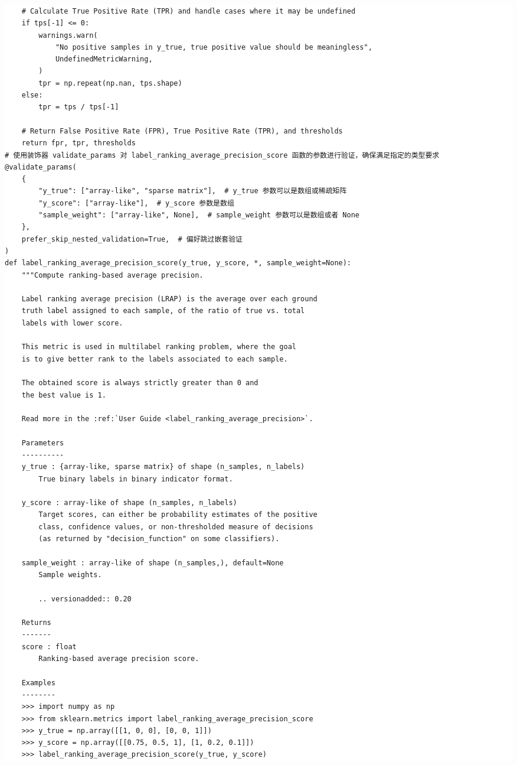 ```
    # Calculate True Positive Rate (TPR) and handle cases where it may be undefined
    if tps[-1] <= 0:
        warnings.warn(
            "No positive samples in y_true, true positive value should be meaningless",
            UndefinedMetricWarning,
        )
        tpr = np.repeat(np.nan, tps.shape)
    else:
        tpr = tps / tps[-1]

    # Return False Positive Rate (FPR), True Positive Rate (TPR), and thresholds
    return fpr, tpr, thresholds
# 使用装饰器 validate_params 对 label_ranking_average_precision_score 函数的参数进行验证，确保满足指定的类型要求
@validate_params(
    {
        "y_true": ["array-like", "sparse matrix"],  # y_true 参数可以是数组或稀疏矩阵
        "y_score": ["array-like"],  # y_score 参数是数组
        "sample_weight": ["array-like", None],  # sample_weight 参数可以是数组或者 None
    },
    prefer_skip_nested_validation=True,  # 偏好跳过嵌套验证
)
def label_ranking_average_precision_score(y_true, y_score, *, sample_weight=None):
    """Compute ranking-based average precision.

    Label ranking average precision (LRAP) is the average over each ground
    truth label assigned to each sample, of the ratio of true vs. total
    labels with lower score.

    This metric is used in multilabel ranking problem, where the goal
    is to give better rank to the labels associated to each sample.

    The obtained score is always strictly greater than 0 and
    the best value is 1.

    Read more in the :ref:`User Guide <label_ranking_average_precision>`.

    Parameters
    ----------
    y_true : {array-like, sparse matrix} of shape (n_samples, n_labels)
        True binary labels in binary indicator format.

    y_score : array-like of shape (n_samples, n_labels)
        Target scores, can either be probability estimates of the positive
        class, confidence values, or non-thresholded measure of decisions
        (as returned by "decision_function" on some classifiers).

    sample_weight : array-like of shape (n_samples,), default=None
        Sample weights.

        .. versionadded:: 0.20

    Returns
    -------
    score : float
        Ranking-based average precision score.

    Examples
    --------
    >>> import numpy as np
    >>> from sklearn.metrics import label_ranking_average_precision_score
    >>> y_true = np.array([[1, 0, 0], [0, 0, 1]])
    >>> y_score = np.array([[0.75, 0.5, 1], [1, 0.2, 0.1]])
    >>> label_ranking_average_precision_score(y_true, y_score)
```